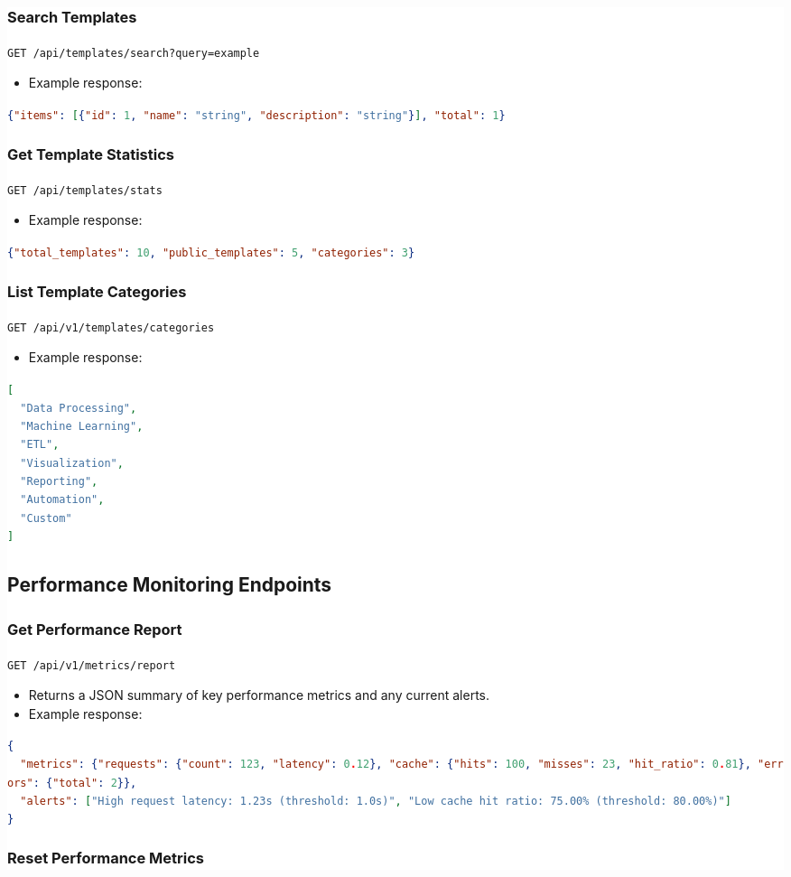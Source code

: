 ### Search Templates

`GET /api/templates/search?query=example`

- Example response:
```json
{"items": [{"id": 1, "name": "string", "description": "string"}], "total": 1}
```

### Get Template Statistics

`GET /api/templates/stats`

- Example response:
```json
{"total_templates": 10, "public_templates": 5, "categories": 3}
```

### List Template Categories

`GET /api/v1/templates/categories`

- Example response:
```json
[
  "Data Processing",
  "Machine Learning",
  "ETL",
  "Visualization",
  "Reporting",
  "Automation",
  "Custom"
]
```

## Performance Monitoring Endpoints

### Get Performance Report

`GET /api/v1/metrics/report`

- Returns a JSON summary of key performance metrics and any current alerts.
- Example response:
```json
{
  "metrics": {"requests": {"count": 123, "latency": 0.12}, "cache": {"hits": 100, "misses": 23, "hit_ratio": 0.81}, "errors": {"total": 2}},
  "alerts": ["High request latency: 1.23s (threshold: 1.0s)", "Low cache hit ratio: 75.00% (threshold: 80.00%)"]
}
```

### Reset Performance Metrics
